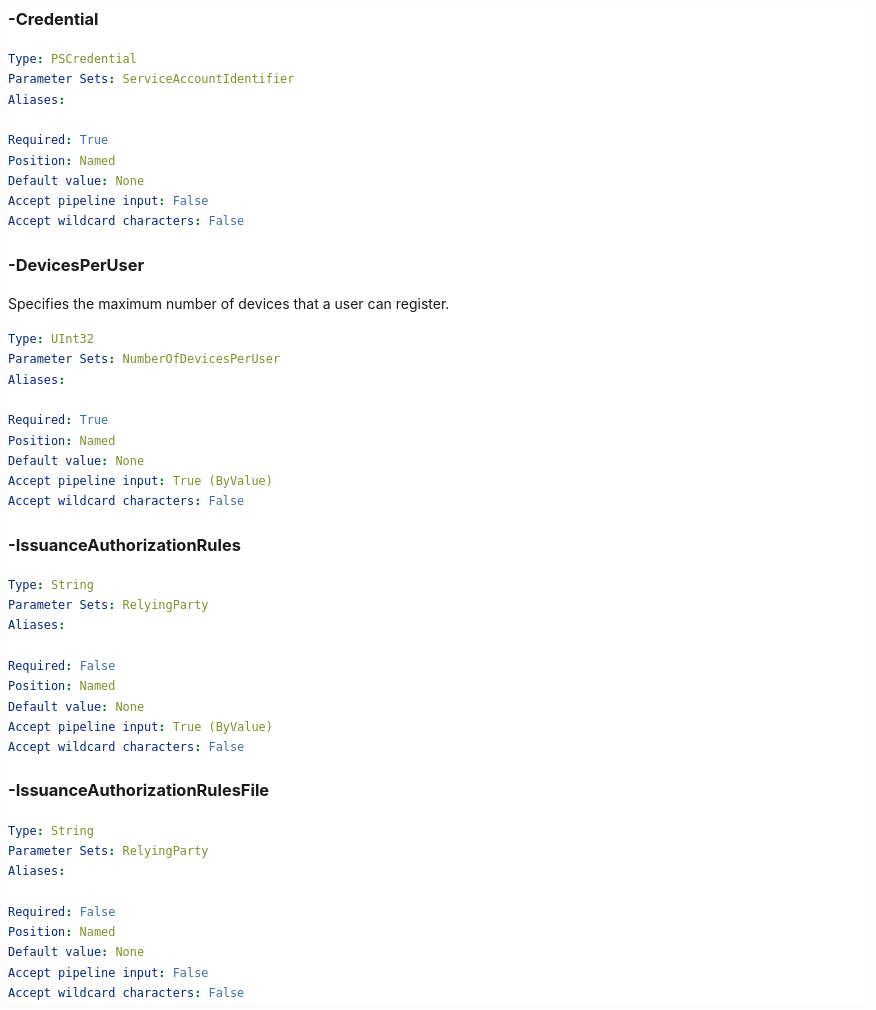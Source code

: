 ### -Credential
```yaml
Type: PSCredential
Parameter Sets: ServiceAccountIdentifier
Aliases:

Required: True
Position: Named
Default value: None
Accept pipeline input: False
Accept wildcard characters: False
```

### -DevicesPerUser
Specifies the maximum number of devices that a user can register.

```yaml
Type: UInt32
Parameter Sets: NumberOfDevicesPerUser
Aliases:

Required: True
Position: Named
Default value: None
Accept pipeline input: True (ByValue)
Accept wildcard characters: False
```

### -IssuanceAuthorizationRules
```yaml
Type: String
Parameter Sets: RelyingParty
Aliases:

Required: False
Position: Named
Default value: None
Accept pipeline input: True (ByValue)
Accept wildcard characters: False
```

### -IssuanceAuthorizationRulesFile
```yaml
Type: String
Parameter Sets: RelyingParty
Aliases:

Required: False
Position: Named
Default value: None
Accept pipeline input: False
Accept wildcard characters: False
```
